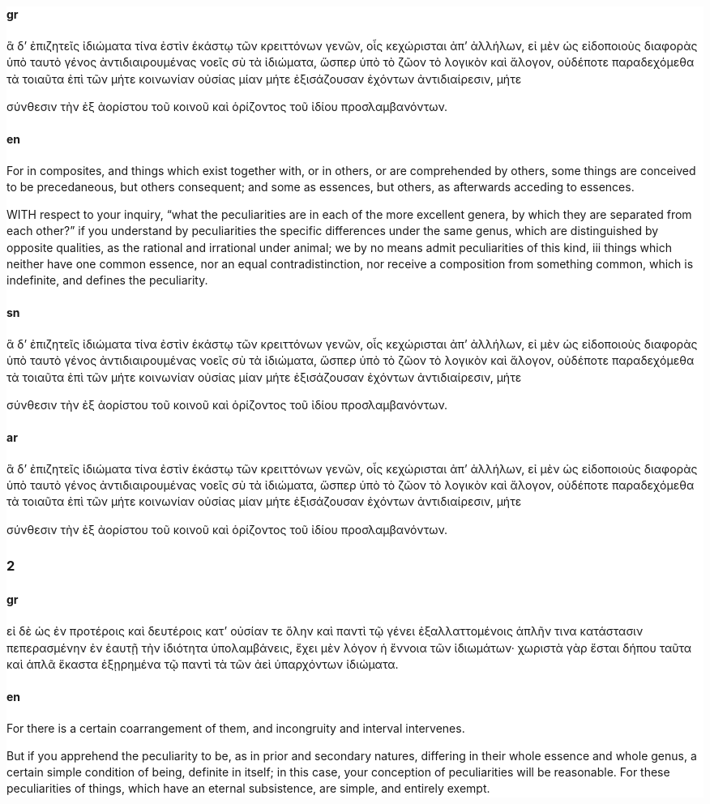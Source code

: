 #### gr

ἃ δ’ ἐπιζητεῖς ἰδιώματα τίνα ἐστὶν ἑκάστῳ τῶν κρειττόνων γενῶν, οἷς κεχώρισται ἀπ’ ἀλλήλων, εἰ μὲν ὡς εἰδοποιοὺς διαφορὰς ὑπὸ ταυτὸ γένος ἀντιδιαιρουμένας νοεῖς σὺ τὰ ἰδιώματα, ὥσπερ ὑπὸ τὸ ζῶον τὸ λογικὸν καὶ ἄλογον, οὐδέποτε παραδεχόμεθα τὰ τοιαῦτα ἐπὶ τῶν μήτε κοινωνίαν οὐσίας μίαν μήτε ἐξισάζουσαν ἐχόντων ἀντιδιαίρεσιν, μήτε

σύνθεσιν τὴν ἐξ ἀορίστου τοῦ κοινοῦ καὶ ὁρίζοντος τοῦ ἰδίου προσλαμβανόντων.

#### en
For in composites, and things which exist together with, or in others, or are comprehended by others, some things are conceived to be precedaneous, but others consequent; and some as essences, but others, as afterwards acceding to essences.

WITH respect to your inquiry, “what the peculiarities are in each of the more excellent genera, by which they are separated from each other?” if you understand by peculiarities the specific differences under the same genus, which are distinguished by opposite qualities, as the rational and irrational under animal; we by no means admit peculiarities of this kind, iii things which neither have one common essence, nor an equal contradistinction, nor receive a composition from something common, which is indefinite, and defines the peculiarity. 
#### sn

ἃ δ’ ἐπιζητεῖς ἰδιώματα τίνα ἐστὶν ἑκάστῳ τῶν κρειττόνων γενῶν, οἷς κεχώρισται ἀπ’ ἀλλήλων, εἰ μὲν ὡς εἰδοποιοὺς διαφορὰς ὑπὸ ταυτὸ γένος ἀντιδιαιρουμένας νοεῖς σὺ τὰ ἰδιώματα, ὥσπερ ὑπὸ τὸ ζῶον τὸ λογικὸν καὶ ἄλογον, οὐδέποτε παραδεχόμεθα τὰ τοιαῦτα ἐπὶ τῶν μήτε κοινωνίαν οὐσίας μίαν μήτε ἐξισάζουσαν ἐχόντων ἀντιδιαίρεσιν, μήτε

σύνθεσιν τὴν ἐξ ἀορίστου τοῦ κοινοῦ καὶ ὁρίζοντος τοῦ ἰδίου προσλαμβανόντων.

#### ar

ἃ δ’ ἐπιζητεῖς ἰδιώματα τίνα ἐστὶν ἑκάστῳ τῶν κρειττόνων γενῶν, οἷς κεχώρισται ἀπ’ ἀλλήλων, εἰ μὲν ὡς εἰδοποιοὺς διαφορὰς ὑπὸ ταυτὸ γένος ἀντιδιαιρουμένας νοεῖς σὺ τὰ ἰδιώματα, ὥσπερ ὑπὸ τὸ ζῶον τὸ λογικὸν καὶ ἄλογον, οὐδέποτε παραδεχόμεθα τὰ τοιαῦτα ἐπὶ τῶν μήτε κοινωνίαν οὐσίας μίαν μήτε ἐξισάζουσαν ἐχόντων ἀντιδιαίρεσιν, μήτε

σύνθεσιν τὴν ἐξ ἀορίστου τοῦ κοινοῦ καὶ ὁρίζοντος τοῦ ἰδίου προσλαμβανόντων.



### 2

#### gr

εἰ δὲ ὡς ἐν προτέροις καὶ δευτέροις κατ’ οὐσίαν τε ὅλην καὶ παντὶ τῷ γένει ἐξαλλαττομένοις ἁπλῆν τινα κατάστασιν πεπερασμένην ἐν ἑαυτῇ τὴν ἰδιότητα ὑπολαμβάνεις, ἔχει μὲν λόγον ἡ ἔννοια τῶν ἰδιωμάτων· χωριστὰ γὰρ ἔσται δήπου ταῦτα καὶ ἁπλᾶ ἕκαστα ἐξῃρημένα τῷ παντὶ τὰ τῶν ἀεὶ ὑπαρχόντων ἰδιώματα.

#### en
For there is a certain coarrangement of them, and incongruity and interval intervenes.

But if you apprehend the peculiarity to be, as in prior and secondary natures, differing in their whole essence and whole genus, a certain simple condition of being, definite in itself; in this case, your conception of peculiarities will be reasonable. For these peculiarities of things, which have an eternal subsistence, are simple, and entirely exempt. 
